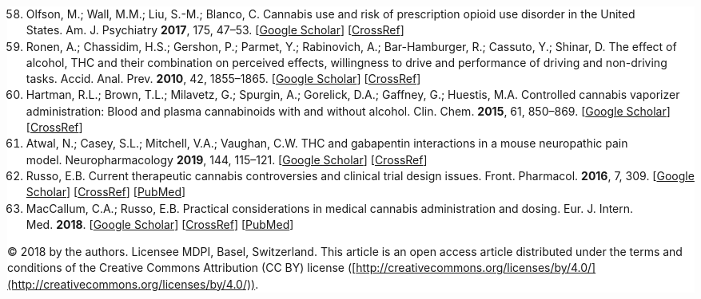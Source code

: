 58. Olfson, M.; Wall, M.M.; Liu, S.-M.; Blanco, C. Cannabis use and risk of prescription opioid use disorder in the United States. Am. J. Psychiatry **2017**, 175, 47–53. \[[Google Scholar](https://scholar.google.com/scholar_lookup?title=Cannabis%20use%20and%20risk%20of%20prescription%20opioid%20use%20disorder%20in%20the%20United%20States&author=Olfson,+M.&author=Wall,+M.M.&author=Liu,+S.-M.&author=Blanco,+C.&publication_year=2017&journal=Am.+J.+Psychiatry&volume=175&pages=47%E2%80%9353&doi=10.1176/appi.ajp.2017.17040413)\] \[[CrossRef](https://dx.doi.org/10.1176/appi.ajp.2017.17040413)\]
59. Ronen, A.; Chassidim, H.S.; Gershon, P.; Parmet, Y.; Rabinovich, A.; Bar-Hamburger, R.; Cassuto, Y.; Shinar, D. The effect of alcohol, THC and their combination on perceived effects, willingness to drive and performance of driving and non-driving tasks. Accid. Anal. Prev. **2010**, 42, 1855–1865. \[[Google Scholar](https://scholar.google.com/scholar_lookup?title=The%20effect%20of%20alcohol,%20THC%20and%20their%20combination%20on%20perceived%20effects,%20willingness%20to%20drive%20and%20performance%20of%20driving%20and%20non-driving%20tasks&author=Ronen,+A.&author=Chassidim,+H.S.&author=Gershon,+P.&author=Parmet,+Y.&author=Rabinovich,+A.&author=Bar-Hamburger,+R.&author=Cassuto,+Y.&author=Shinar,+D.&publication_year=2010&journal=Accid.+Anal.+Prev.&volume=42&pages=1855%E2%80%931865&doi=10.1016/j.aap.2010.05.006)\] \[[CrossRef](https://dx.doi.org/10.1016/j.aap.2010.05.006)\]
60. Hartman, R.L.; Brown, T.L.; Milavetz, G.; Spurgin, A.; Gorelick, D.A.; Gaffney, G.; Huestis, M.A. Controlled cannabis vaporizer administration: Blood and plasma cannabinoids with and without alcohol. Clin. Chem. **2015**, 61, 850–869. \[[Google Scholar](https://scholar.google.com/scholar_lookup?title=Controlled%20cannabis%20vaporizer%20administration:%20Blood%20and%20plasma%20cannabinoids%20with%20and%20without%20alcohol&author=Hartman,+R.L.&author=Brown,+T.L.&author=Milavetz,+G.&author=Spurgin,+A.&author=Gorelick,+D.A.&author=Gaffney,+G.&author=Huestis,+M.A.&publication_year=2015&journal=Clin.+Chem.&volume=61&pages=850%E2%80%93869&doi=10.1373/clinchem.2015.238287)\] \[[CrossRef](https://dx.doi.org/10.1373/clinchem.2015.238287)\]
61. Atwal, N.; Casey, S.L.; Mitchell, V.A.; Vaughan, C.W. THC and gabapentin interactions in a mouse neuropathic pain model. Neuropharmacology **2019**, 144, 115–121. \[[Google Scholar](https://scholar.google.com/scholar_lookup?title=THC%20and%20gabapentin%20interactions%20in%20a%20mouse%20neuropathic%20pain%20model&author=Atwal,+N.&author=Casey,+S.L.&author=Mitchell,+V.A.&author=Vaughan,+C.W.&publication_year=2019&journal=Neuropharmacology&volume=144&pages=115%E2%80%93121&doi=10.1016/j.neuropharm.2018.10.006)\] \[[CrossRef](https://dx.doi.org/10.1016/j.neuropharm.2018.10.006)\]
62. Russo, E.B. Current therapeutic cannabis controversies and clinical trial design issues. Front. Pharmacol. **2016**, 7, 309. \[[Google Scholar](https://scholar.google.com/scholar_lookup?title=Current%20therapeutic%20cannabis%20controversies%20and%20clinical%20trial%20design%20issues&author=Russo,+E.B.&publication_year=2016&journal=Front.+Pharmacol.&volume=7&pages=309&doi=10.3389/fphar.2016.00309&pmid=27683558)\] \[[CrossRef](https://dx.doi.org/10.3389/fphar.2016.00309)\] \[[PubMed](https://www.ncbi.nlm.nih.gov/pubmed/27683558)\]
63. MacCallum, C.A.; Russo, E.B. Practical considerations in medical cannabis administration and dosing. Eur. J. Intern. Med. **2018**. \[[Google Scholar](https://scholar.google.com/scholar_lookup?title=Practical%20considerations%20in%20medical%20cannabis%20administration%20and%20dosing&author=MacCallum,+C.A.&author=Russo,+E.B.&publication_year=2018&journal=Eur.+J.+Intern.+Med.&doi=10.1016/j.ejim.2018.01.004&pmid=29307505)\] \[[CrossRef](https://dx.doi.org/10.1016/j.ejim.2018.01.004)\] \[[PubMed](https://www.ncbi.nlm.nih.gov/pubmed/29307505)\]

© 2018 by the authors. Licensee MDPI, Basel, Switzerland. This article is an open access article distributed under the terms and conditions of the Creative Commons Attribution (CC BY) license ([http://creativecommons.org/licenses/by/4.0/](http://creativecommons.org/licenses/by/4.0/)).
